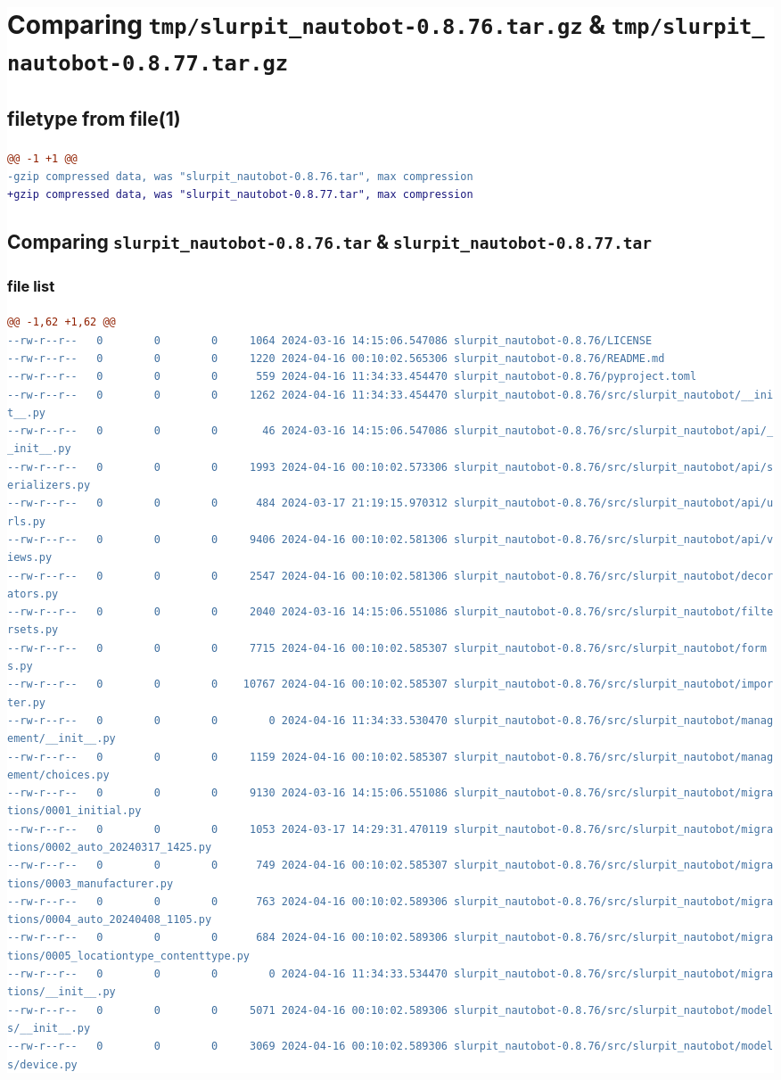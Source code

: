 # Comparing `tmp/slurpit_nautobot-0.8.76.tar.gz` & `tmp/slurpit_nautobot-0.8.77.tar.gz`

## filetype from file(1)

```diff
@@ -1 +1 @@
-gzip compressed data, was "slurpit_nautobot-0.8.76.tar", max compression
+gzip compressed data, was "slurpit_nautobot-0.8.77.tar", max compression
```

## Comparing `slurpit_nautobot-0.8.76.tar` & `slurpit_nautobot-0.8.77.tar`

### file list

```diff
@@ -1,62 +1,62 @@
--rw-r--r--   0        0        0     1064 2024-03-16 14:15:06.547086 slurpit_nautobot-0.8.76/LICENSE
--rw-r--r--   0        0        0     1220 2024-04-16 00:10:02.565306 slurpit_nautobot-0.8.76/README.md
--rw-r--r--   0        0        0      559 2024-04-16 11:34:33.454470 slurpit_nautobot-0.8.76/pyproject.toml
--rw-r--r--   0        0        0     1262 2024-04-16 11:34:33.454470 slurpit_nautobot-0.8.76/src/slurpit_nautobot/__init__.py
--rw-r--r--   0        0        0       46 2024-03-16 14:15:06.547086 slurpit_nautobot-0.8.76/src/slurpit_nautobot/api/__init__.py
--rw-r--r--   0        0        0     1993 2024-04-16 00:10:02.573306 slurpit_nautobot-0.8.76/src/slurpit_nautobot/api/serializers.py
--rw-r--r--   0        0        0      484 2024-03-17 21:19:15.970312 slurpit_nautobot-0.8.76/src/slurpit_nautobot/api/urls.py
--rw-r--r--   0        0        0     9406 2024-04-16 00:10:02.581306 slurpit_nautobot-0.8.76/src/slurpit_nautobot/api/views.py
--rw-r--r--   0        0        0     2547 2024-04-16 00:10:02.581306 slurpit_nautobot-0.8.76/src/slurpit_nautobot/decorators.py
--rw-r--r--   0        0        0     2040 2024-03-16 14:15:06.551086 slurpit_nautobot-0.8.76/src/slurpit_nautobot/filtersets.py
--rw-r--r--   0        0        0     7715 2024-04-16 00:10:02.585307 slurpit_nautobot-0.8.76/src/slurpit_nautobot/forms.py
--rw-r--r--   0        0        0    10767 2024-04-16 00:10:02.585307 slurpit_nautobot-0.8.76/src/slurpit_nautobot/importer.py
--rw-r--r--   0        0        0        0 2024-04-16 11:34:33.530470 slurpit_nautobot-0.8.76/src/slurpit_nautobot/management/__init__.py
--rw-r--r--   0        0        0     1159 2024-04-16 00:10:02.585307 slurpit_nautobot-0.8.76/src/slurpit_nautobot/management/choices.py
--rw-r--r--   0        0        0     9130 2024-03-16 14:15:06.551086 slurpit_nautobot-0.8.76/src/slurpit_nautobot/migrations/0001_initial.py
--rw-r--r--   0        0        0     1053 2024-03-17 14:29:31.470119 slurpit_nautobot-0.8.76/src/slurpit_nautobot/migrations/0002_auto_20240317_1425.py
--rw-r--r--   0        0        0      749 2024-04-16 00:10:02.585307 slurpit_nautobot-0.8.76/src/slurpit_nautobot/migrations/0003_manufacturer.py
--rw-r--r--   0        0        0      763 2024-04-16 00:10:02.589306 slurpit_nautobot-0.8.76/src/slurpit_nautobot/migrations/0004_auto_20240408_1105.py
--rw-r--r--   0        0        0      684 2024-04-16 00:10:02.589306 slurpit_nautobot-0.8.76/src/slurpit_nautobot/migrations/0005_locationtype_contenttype.py
--rw-r--r--   0        0        0        0 2024-04-16 11:34:33.534470 slurpit_nautobot-0.8.76/src/slurpit_nautobot/migrations/__init__.py
--rw-r--r--   0        0        0     5071 2024-04-16 00:10:02.589306 slurpit_nautobot-0.8.76/src/slurpit_nautobot/models/__init__.py
--rw-r--r--   0        0        0     3069 2024-04-16 00:10:02.589306 slurpit_nautobot-0.8.76/src/slurpit_nautobot/models/device.py
```